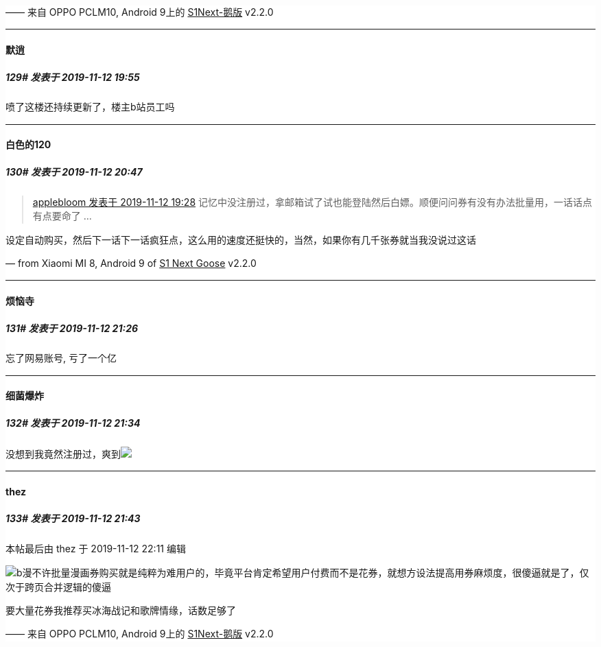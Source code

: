 —— 来自 OPPO PCLM10, Android 9上的 [S1Next-鹅版](https://github.com/ykrank/S1-Next/releases) v2.2.0


-----

####  默逍  
##### 129#       发表于 2019-11-12 19:55


喷了这楼还持续更新了，楼主b站员工吗


-----

####  白色的120  
##### 130#       发表于 2019-11-12 20:47


<blockquote><a href="httphttps://bbs.saraba1st.com/2b/forum.php?mod=redirect&amp;goto=findpost&amp;pid=45491507&amp;ptid=1861326" target="_blank">applebloom 发表于 2019-11-12 19:28</a>
记忆中没注册过，拿邮箱试了试也能登陆然后白嫖。顺便问问券有没有办法批量用，一话话点有点要命了 ...</blockquote>
设定自动购买，然后下一话下一话疯狂点，这么用的速度还挺快的，当然，如果你有几千张券就当我没说过这话

— from Xiaomi MI 8, Android 9 of [S1 Next Goose](https://pan.baidu.com/s/1mi43uRm) v2.2.0


-----

####  烦恼寺  
##### 131#       发表于 2019-11-12 21:26


忘了网易账号, 亏了一个亿


-----

####  细菌爆炸  
##### 132#       发表于 2019-11-12 21:34


没想到我竟然注册过，爽到<img src="https://static.saraba1st.com/image/smiley/face2017/066.png" referrerpolicy="no-referrer">


-----

####  thez  
##### 133#       发表于 2019-11-12 21:43


 本帖最后由 thez 于 2019-11-12 22:11 编辑 

<img src="https://static.saraba1st.com/image/smiley/face2017/001.png" referrerpolicy="no-referrer">b漫不许批量漫画券购买就是纯粹为难用户的，毕竟平台肯定希望用户付费而不是花券，就想方设法提高用券麻烦度，很傻逼就是了，仅次于跨页合并逻辑的傻逼

要大量花券我推荐买冰海战记和歌牌情缘，话数足够了

—— 来自 OPPO PCLM10, Android 9上的 [S1Next-鹅版](https://github.com/ykrank/S1-Next/releases) v2.2.0

